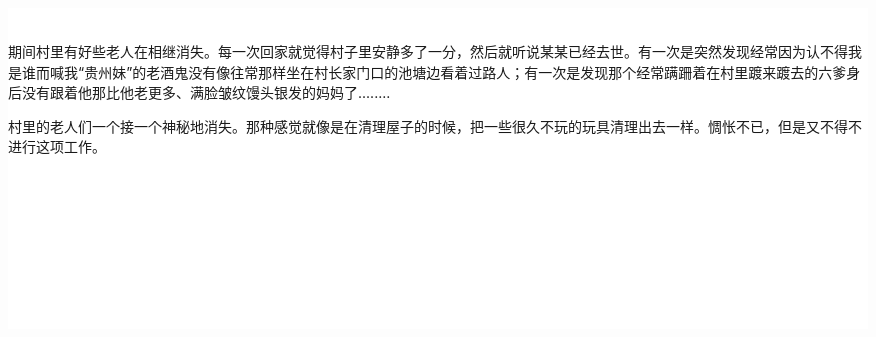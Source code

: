<p>&nbsp;</p>
<p>期间村里有好些老人在相继消失。每一次回家就觉得村子里安静多了一分，然后就听说某某已经去世。有一次是突然发现经常因为认不得我是谁而喊我&ldquo;贵州妹&rdquo;的老酒鬼没有像往常那样坐在村长家门口的池塘边看着过路人；有一次是发现那个经常蹒跚着在村里踱来踱去的六爹身后没有跟着他那比他老更多、满脸皱纹馒头银发的妈妈了........</p>
<p>村里的老人们一个接一个神秘地消失。那种感觉就像是在清理屋子的时候，把一些很久不玩的玩具清理出去一样。惆怅不已，但是又不得不进行这项工作。</p>
<p>&nbsp;</p>
<p>&nbsp;</p>
<p>&nbsp;</p>
<p>&nbsp;</p>
<p>&nbsp;</p>
